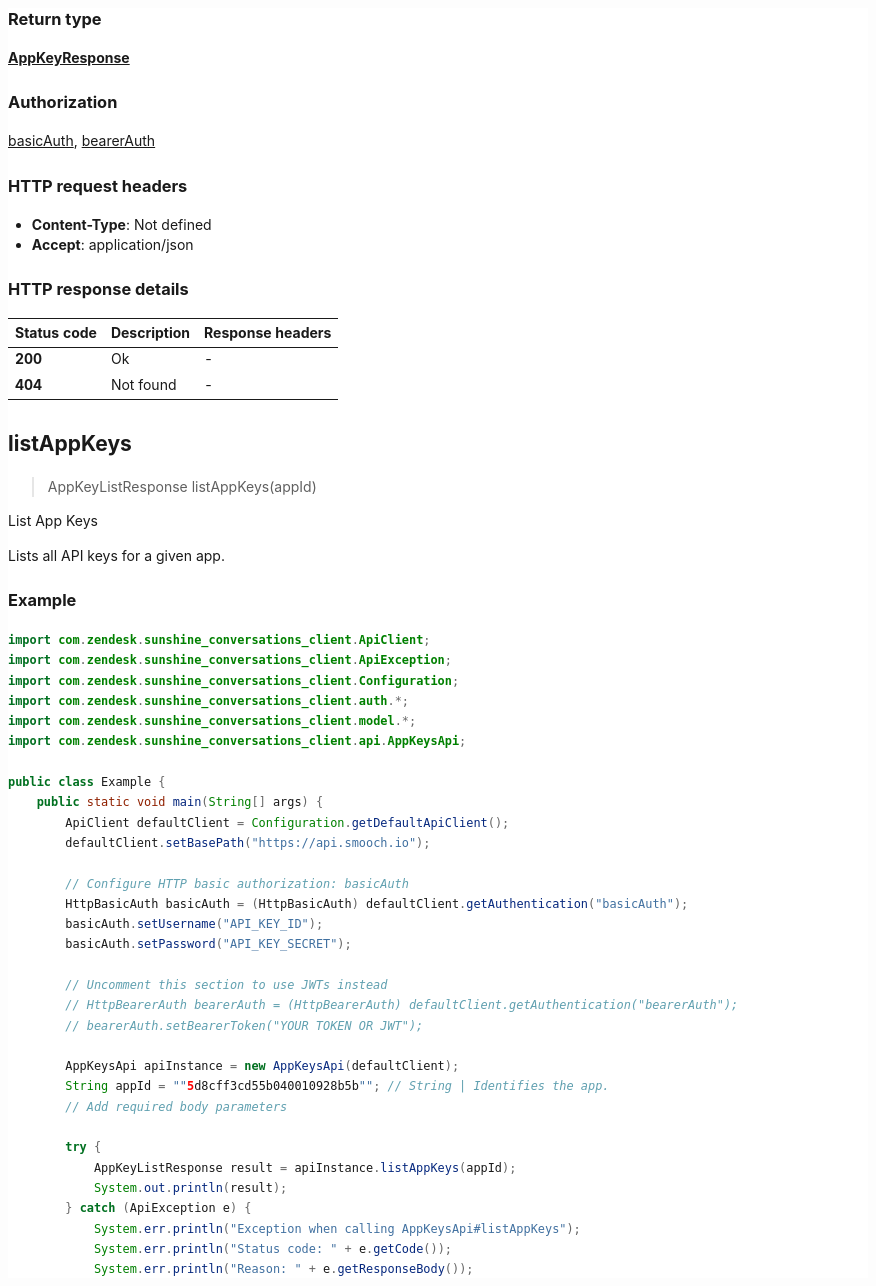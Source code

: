 ### Return type

[**AppKeyResponse**](AppKeyResponse.md)

### Authorization

[basicAuth](../README.md#basicAuth), [bearerAuth](../README.md#bearerAuth)

### HTTP request headers

- **Content-Type**: Not defined
- **Accept**: application/json

### HTTP response details
| Status code | Description | Response headers |
|-------------|-------------|------------------|
| **200** | Ok |  -  |
| **404** | Not found |  -  |


## listAppKeys

> AppKeyListResponse listAppKeys(appId)

List App Keys

Lists all API keys for a given app.

### Example

```java
import com.zendesk.sunshine_conversations_client.ApiClient;
import com.zendesk.sunshine_conversations_client.ApiException;
import com.zendesk.sunshine_conversations_client.Configuration;
import com.zendesk.sunshine_conversations_client.auth.*;
import com.zendesk.sunshine_conversations_client.model.*;
import com.zendesk.sunshine_conversations_client.api.AppKeysApi;

public class Example {
    public static void main(String[] args) {
        ApiClient defaultClient = Configuration.getDefaultApiClient();
        defaultClient.setBasePath("https://api.smooch.io");
        
        // Configure HTTP basic authorization: basicAuth
        HttpBasicAuth basicAuth = (HttpBasicAuth) defaultClient.getAuthentication("basicAuth");
        basicAuth.setUsername("API_KEY_ID");
        basicAuth.setPassword("API_KEY_SECRET");

        // Uncomment this section to use JWTs instead
        // HttpBearerAuth bearerAuth = (HttpBearerAuth) defaultClient.getAuthentication("bearerAuth");
        // bearerAuth.setBearerToken("YOUR TOKEN OR JWT");

        AppKeysApi apiInstance = new AppKeysApi(defaultClient);
        String appId = ""5d8cff3cd55b040010928b5b""; // String | Identifies the app.
        // Add required body parameters

        try {
            AppKeyListResponse result = apiInstance.listAppKeys(appId);
            System.out.println(result);
        } catch (ApiException e) {
            System.err.println("Exception when calling AppKeysApi#listAppKeys");
            System.err.println("Status code: " + e.getCode());
            System.err.println("Reason: " + e.getResponseBody());
```